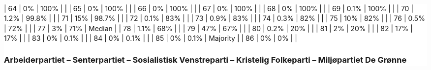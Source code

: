 | 64 | 0% | 100% |  |
| 65 | 0% | 100% |  |
| 66 | 0% | 100% |  |
| 67 | 0% | 100% |  |
| 68 | 0% | 100% |  |
| 69 | 0.1% | 100% |  |
| 70 | 1.2% | 99.8% |  |
| 71 | 15% | 98.7% |  |
| 72 | 0.1% | 83% |  |
| 73 | 0.9% | 83% |  |
| 74 | 0.3% | 82% |  |
| 75 | 10% | 82% |  |
| 76 | 0.5% | 72% |  |
| 77 | 3% | 71% | Median |
| 78 | 1.1% | 68% |  |
| 79 | 47% | 67% |  |
| 80 | 0.2% | 20% |  |
| 81 | 2% | 20% |  |
| 82 | 17% | 17% |  |
| 83 | 0% | 0.1% |  |
| 84 | 0% | 0.1% |  |
| 85 | 0% | 0.1% | Majority |
| 86 | 0% | 0% |  |

### Arbeiderpartiet – Senterpartiet – Sosialistisk Venstreparti – Kristelig Folkeparti – Miljøpartiet De Grønne

